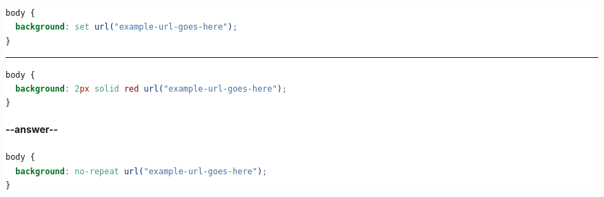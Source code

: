 ```css
body {
  background: set url("example-url-goes-here");
}
```

---

```css
body {
  background: 2px solid red url("example-url-goes-here");
}
```

#### --answer--

```css
body {
  background: no-repeat url("example-url-goes-here");
}
```
